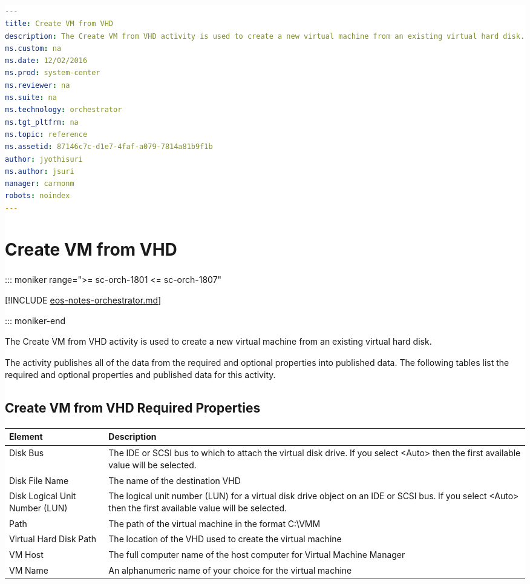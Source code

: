 ```yaml
---
title: Create VM from VHD
description: The Create VM from VHD activity is used to create a new virtual machine from an existing virtual hard disk.
ms.custom: na
ms.date: 12/02/2016
ms.prod: system-center
ms.reviewer: na
ms.suite: na
ms.technology: orchestrator
ms.tgt_pltfrm: na
ms.topic: reference
ms.assetid: 87146c7c-d1e7-4faf-a079-7814a81b9f1b
author: jyothisuri
ms.author: jsuri
manager: carmonm
robots: noindex
---
```

# Create VM from VHD

::: moniker range=">= sc-orch-1801 <= sc-orch-1807"

[!INCLUDE [eos-notes-orchestrator.md](../includes/eos-notes-orchestrator.md)]

::: moniker-end

The Create VM from VHD activity is used to create a new virtual machine from an existing virtual hard disk.

The activity publishes all of the data from the required and optional properties into published data. The following tables list the required and optional properties and published data for this activity.

## Create VM from VHD Required Properties

| Element   | Description    |
|:---|:---|
| Disk Bus   | The IDE or SCSI bus to which to attach the virtual disk drive. If you select &lt;Auto&gt; then the first available value will be selected.   |
| Disk File Name   | The name of the destination VHD   |
| Disk Logical Unit Number (LUN) | The logical unit number (LUN) for a virtual disk drive object on an IDE or SCSI bus. If you select &lt;Auto&gt; then the first available value will be selected. |
| Path   | The path of the virtual machine in the format C:\\VMM   |
| Virtual Hard Disk Path   | The location of the VHD used to create the virtual machine   |
| VM Host   | The full computer name of the host computer for Virtual Machine Manager   |
| VM Name   | An alphanumeric name of your choice for the virtual machine   |
